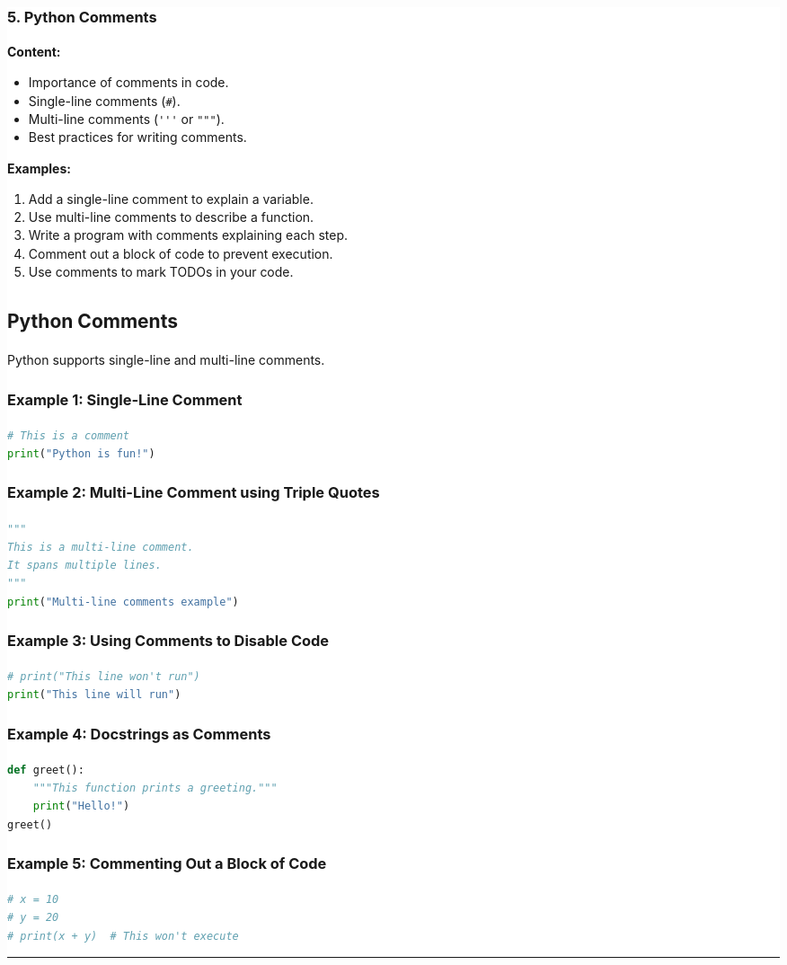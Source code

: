 ### **5. Python Comments**
**Content:**
- Importance of comments in code.
- Single-line comments (`#`).
- Multi-line comments (`'''` or `"""`).
- Best practices for writing comments.

**Examples:**
1. Add a single-line comment to explain a variable.
2. Use multi-line comments to describe a function.
3. Write a program with comments explaining each step.
4. Comment out a block of code to prevent execution.
5. Use comments to mark TODOs in your code.


## **Python Comments**
Python supports single-line and multi-line comments.

### **Example 1: Single-Line Comment**
```python
# This is a comment
print("Python is fun!")
```

### **Example 2: Multi-Line Comment using Triple Quotes**
```python
"""
This is a multi-line comment.
It spans multiple lines.
"""
print("Multi-line comments example")
```

### **Example 3: Using Comments to Disable Code**
```python
# print("This line won't run")
print("This line will run")
```

### **Example 4: Docstrings as Comments**
```python
def greet():
    """This function prints a greeting."""
    print("Hello!")
greet()
```

### **Example 5: Commenting Out a Block of Code**
```python
# x = 10
# y = 20
# print(x + y)  # This won't execute
```

---